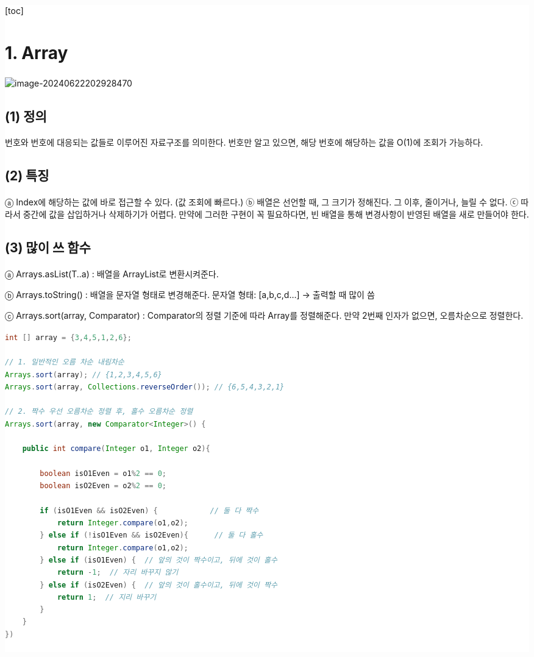 [toc] 



# 1. Array

![image-20240622202928470](https://github.com/dalcheonroadhead/what-i-study/assets/102154788/8b4c62f5-4bdc-4350-8ed3-c3e44b22f2bc)


## (1) 정의 

번호와 번호에 대응되는 값들로 이루어진 자료구조를 의미한다. 
번호만 알고 있으면, 해당 번호에 해당하는 값을 O(1)에 조회가 가능하다. 

## (2) 특징

ⓐ Index에 해당하는 값에 바로 접근할 수 있다. (값 조회에 빠르다.)
ⓑ 배열은 선언할 때, 그 크기가 정해진다. 그 이후, 줄이거나, 늘릴 수 없다. 
ⓒ 따라서 중간에 값을 삽입하거나 삭제하기가 어렵다. 
     만약에 그러한 구현이 꼭 필요하다면, 빈 배열을 통해 변경사항이 반영된 배열을 새로 만들어야 한다.

## (3) 많이 쓰 함수 

ⓐ Arrays.asList(T..a)
: 배열을 ArrayList로 변환시켜준다. 

ⓑ Arrays.toString()
: 배열을 문자열 형태로 변경해준다. 문자열 형태: [a,b,c,d...] → 출력할 때 많이 씀 

ⓒ Arrays.sort(array, Comparator)
: Comparator의 정렬 기준에 따라 Array를 정렬해준다. 만약 2번째 인자가 없으면, 오름차순으로 정렬한다. 

```java
int [] array = {3,4,5,1,2,6};

// 1. 일반적인 오름 차순 내림차순
Arrays.sort(array); // {1,2,3,4,5,6}
Arrays.sort(array, Collections.reverseOrder()); // {6,5,4,3,2,1}

// 2. 짝수 우선 오름차순 정렬 후, 홀수 오름차순 정렬
Arrays.sort(array, new Comparator<Integer>() {
    
    public int compare(Integer o1, Integer o2){
        
        boolean isO1Even = o1%2 == 0;
        boolean isO2Even = o2%2 == 0;
        
        if (isO1Even && isO2Even) {            // 둘 다 짝수
            return Integer.compare(o1,o2);
        } else if (!isO1Even && isO2Even){      // 둘 다 홀수
			return Integer.compare(o1,o2);             
        } else if (isO1Even) {  // 앞의 것이 짝수이고, 뒤에 것이 홀수
            return -1;  // 자리 바꾸지 않기
        } else if (isO2Even) {  // 앞의 것이 홀수이고, 뒤에 것이 짝수
            return 1;  // 지리 바꾸기
        }
    }
})
   

```
